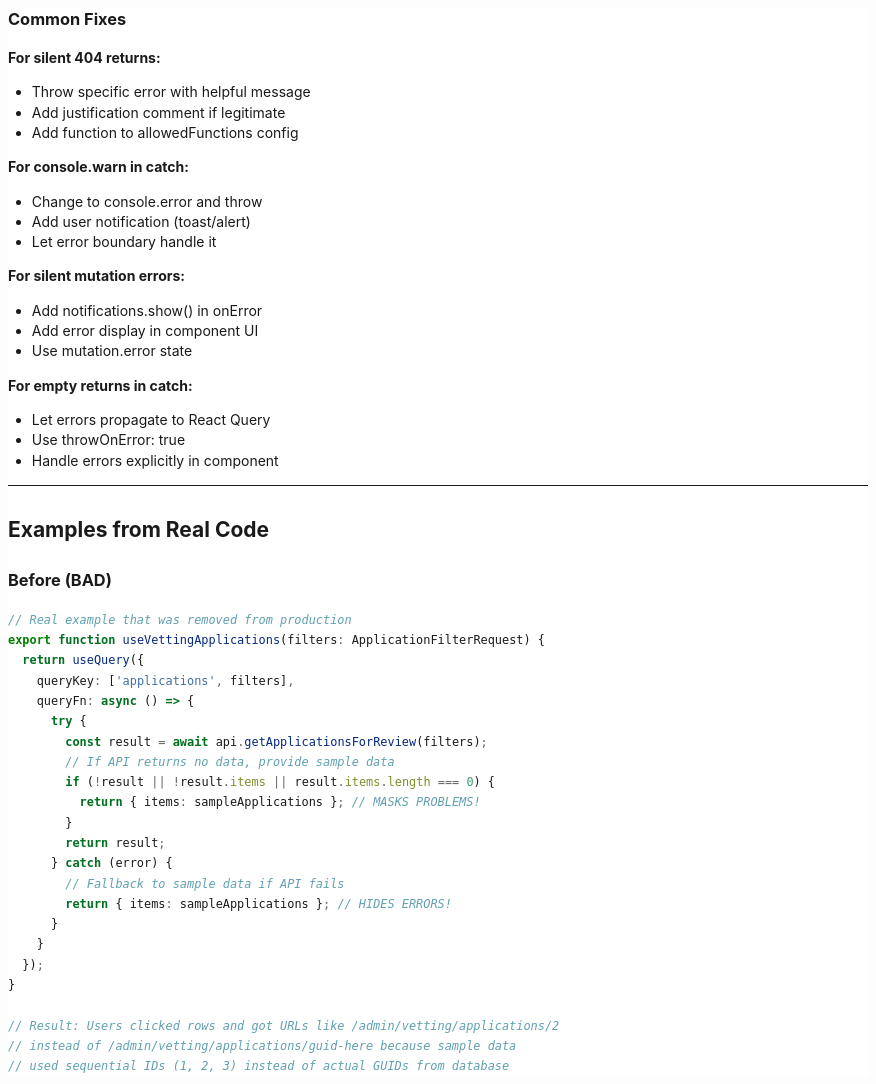 ### Common Fixes

**For silent 404 returns:**
- Throw specific error with helpful message
- Add justification comment if legitimate
- Add function to allowedFunctions config

**For console.warn in catch:**
- Change to console.error and throw
- Add user notification (toast/alert)
- Let error boundary handle it

**For silent mutation errors:**
- Add notifications.show() in onError
- Add error display in component UI
- Use mutation.error state

**For empty returns in catch:**
- Let errors propagate to React Query
- Use throwOnError: true
- Handle errors explicitly in component

---

## Examples from Real Code

### Before (BAD)

```typescript
// Real example that was removed from production
export function useVettingApplications(filters: ApplicationFilterRequest) {
  return useQuery({
    queryKey: ['applications', filters],
    queryFn: async () => {
      try {
        const result = await api.getApplicationsForReview(filters);
        // If API returns no data, provide sample data
        if (!result || !result.items || result.items.length === 0) {
          return { items: sampleApplications }; // MASKS PROBLEMS!
        }
        return result;
      } catch (error) {
        // Fallback to sample data if API fails
        return { items: sampleApplications }; // HIDES ERRORS!
      }
    }
  });
}

// Result: Users clicked rows and got URLs like /admin/vetting/applications/2
// instead of /admin/vetting/applications/guid-here because sample data
// used sequential IDs (1, 2, 3) instead of actual GUIDs from database
```
